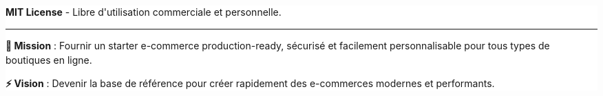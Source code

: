 **MIT License** - Libre d'utilisation commerciale et personnelle.




---

**🎯 Mission** : Fournir un starter e-commerce production-ready, sécurisé et facilement personnalisable pour tous types de boutiques en ligne.

**⚡ Vision** : Devenir la base de référence pour créer rapidement des e-commerces modernes et performants.
